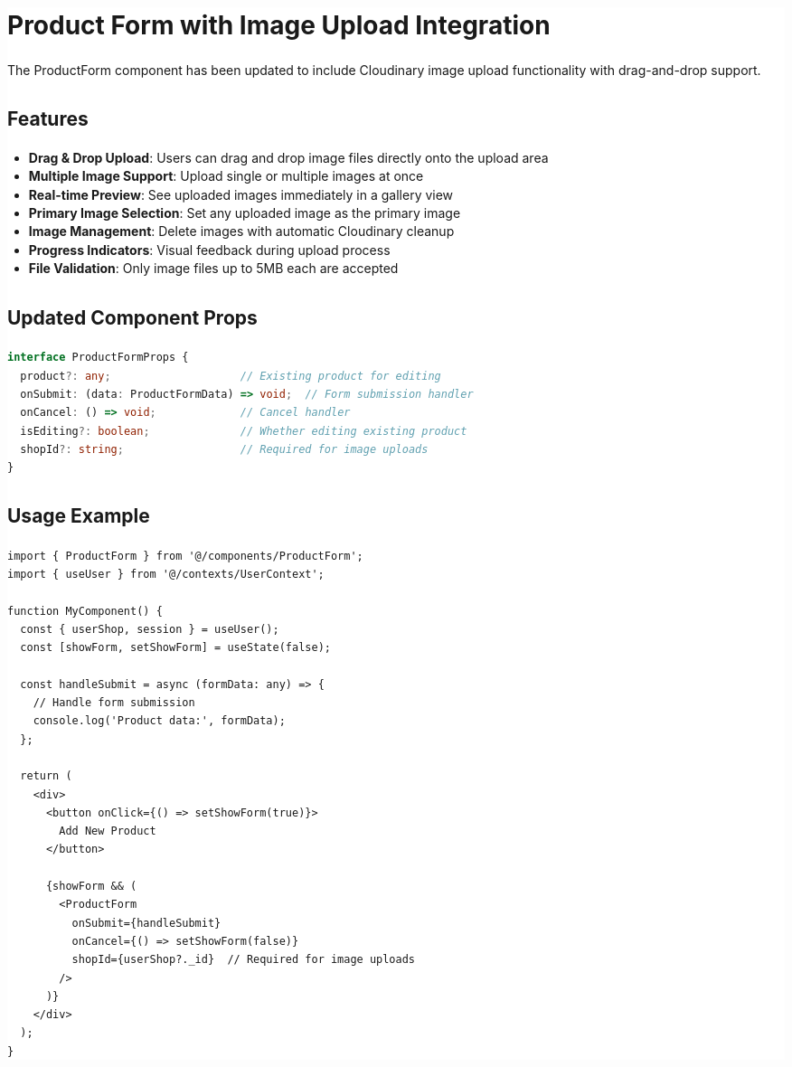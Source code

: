 # Product Form with Image Upload Integration

The ProductForm component has been updated to include Cloudinary image upload functionality with drag-and-drop support.

## Features

- **Drag & Drop Upload**: Users can drag and drop image files directly onto the upload area
- **Multiple Image Support**: Upload single or multiple images at once
- **Real-time Preview**: See uploaded images immediately in a gallery view
- **Primary Image Selection**: Set any uploaded image as the primary image
- **Image Management**: Delete images with automatic Cloudinary cleanup
- **Progress Indicators**: Visual feedback during upload process
- **File Validation**: Only image files up to 5MB each are accepted

## Updated Component Props

```typescript
interface ProductFormProps {
  product?: any;                    // Existing product for editing
  onSubmit: (data: ProductFormData) => void;  // Form submission handler
  onCancel: () => void;             // Cancel handler
  isEditing?: boolean;              // Whether editing existing product
  shopId?: string;                  // Required for image uploads
}
```

## Usage Example

```tsx
import { ProductForm } from '@/components/ProductForm';
import { useUser } from '@/contexts/UserContext';

function MyComponent() {
  const { userShop, session } = useUser();
  const [showForm, setShowForm] = useState(false);

  const handleSubmit = async (formData: any) => {
    // Handle form submission
    console.log('Product data:', formData);
  };

  return (
    <div>
      <button onClick={() => setShowForm(true)}>
        Add New Product
      </button>

      {showForm && (
        <ProductForm
          onSubmit={handleSubmit}
          onCancel={() => setShowForm(false)}
          shopId={userShop?._id}  // Required for image uploads
        />
      )}
    </div>
  );
}
```
